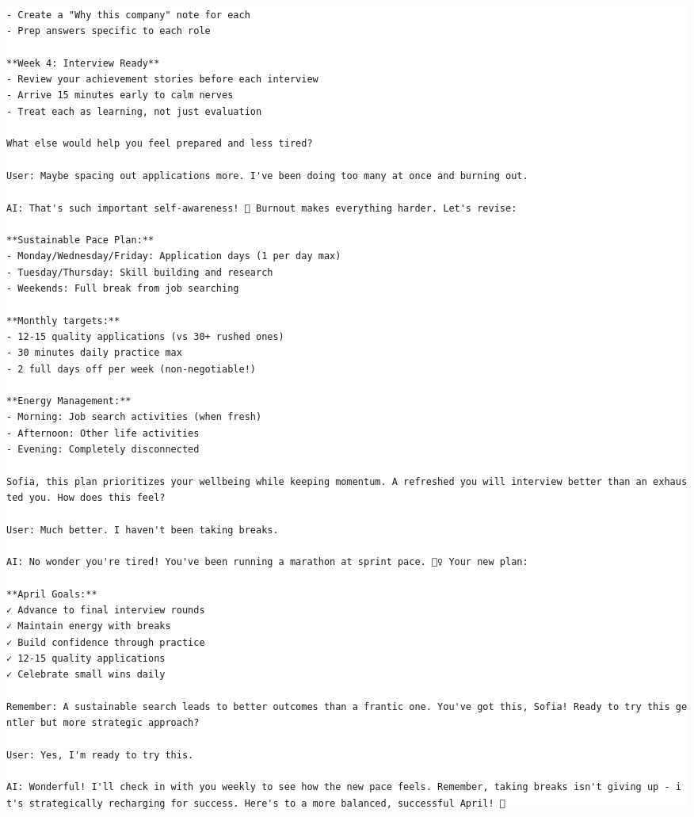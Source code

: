 ```
- Create a "Why this company" note for each
- Prep answers specific to each role

**Week 4: Interview Ready**
- Review your achievement stories before each interview
- Arrive 15 minutes early to calm nerves
- Treat each as learning, not just evaluation

What else would help you feel prepared and less tired?

User: Maybe spacing out applications more. I've been doing too many at once and burning out.

AI: That's such important self-awareness! 🌟 Burnout makes everything harder. Let's revise:

**Sustainable Pace Plan:**
- Monday/Wednesday/Friday: Application days (1 per day max)
- Tuesday/Thursday: Skill building and research
- Weekends: Full break from job searching

**Monthly targets:**
- 12-15 quality applications (vs 30+ rushed ones)
- 30 minutes daily practice max
- 2 full days off per week (non-negotiable!)

**Energy Management:**
- Morning: Job search activities (when fresh)
- Afternoon: Other life activities
- Evening: Completely disconnected

Sofia, this plan prioritizes your wellbeing while keeping momentum. A refreshed you will interview better than an exhausted you. How does this feel?

User: Much better. I haven't been taking breaks.

AI: No wonder you're tired! You've been running a marathon at sprint pace. 🏃‍♀️ Your new plan:

**April Goals:**
✓ Advance to final interview rounds
✓ Maintain energy with breaks
✓ Build confidence through practice
✓ 12-15 quality applications
✓ Celebrate small wins daily

Remember: A sustainable search leads to better outcomes than a frantic one. You've got this, Sofia! Ready to try this gentler but more strategic approach?

User: Yes, I'm ready to try this.

AI: Wonderful! I'll check in with you weekly to see how the new pace feels. Remember, taking breaks isn't giving up - it's strategically recharging for success. Here's to a more balanced, successful April! 🌱
```
